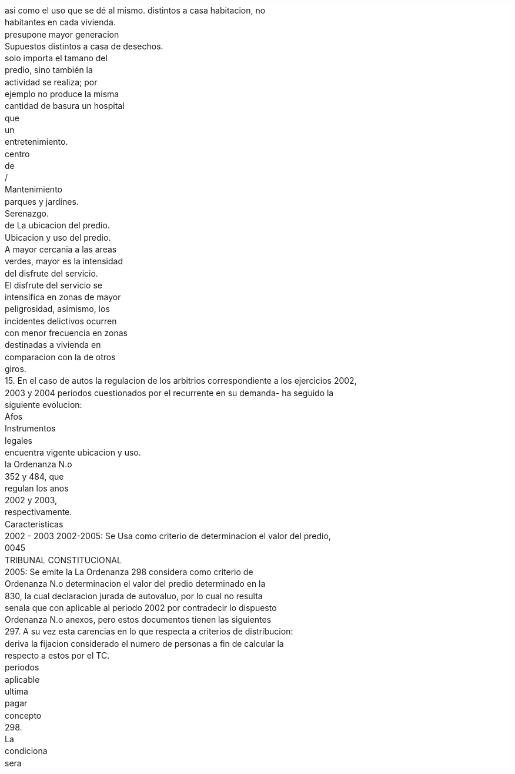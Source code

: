 asi como el uso que se dé al mismo. distintos a casa habitacion, no  
habitantes en cada vivienda.  
presupone mayor generacion  
Supuestos distintos a casa de desechos.  
solo importa el tamano del  
predio, sino también la  
actividad se realiza; por  
ejemplo no produce la misma  
cantidad de basura un hospital  
que  
un  
entretenimiento.  
centro  
de  
/  
Mantenimiento  
parques y jardines.  
Serenazgo.  
de La ubicacion del predio.  
Ubicacion y uso del predio.  
A mayor cercania a las areas  
verdes, mayor es la intensidad  
del disfrute del servicio.  
El disfrute del servicio se  
intensifica en zonas de mayor  
peligrosidad, asimismo, los  
incidentes delictivos ocurren  
con menor frecuencia en zonas  
destinadas a vivienda en  
comparacion con la de otros  
giros.  
15. En el caso de autos la regulacion de los arbitrios correspondiente a los ejercicios 2002,  
2003 y 2004 periodos cuestionados por el recurrente en su demanda- ha seguido la  
siguiente evolucion:  
Afos  
Instrumentos  
legales  
encuentra vigente ubicacion y uso.  
la Ordenanza N.o  
352 y 484, que  
regulan los anos  
2002 y 2003,  
respectivamente.  
Caracteristicas  
2002 - 2003 2002-2005: Se Usa como criterio de determinacion el valor del predio,  
0045  
TRIBUNAL CONSTITUCIONAL  
2005: Se emite la La Ordenanza 298 considera como criterio de  
Ordenanza N.o determinacion el valor del predio determinado en la  
830, la cual declaracion jurada de autovaluo, por lo cual no resulta  
senala que con aplicable al periodo 2002 por contradecir lo dispuesto  
Ordenanza N.o anexos, pero estos documentos tienen las siguientes  
297. A su vez esta carencias en lo que respecta a criterios de distribucion:  
deriva la fijacion considerado el numero de personas a fin de calcular la  
respecto a estos por el TC.  
periodos  
aplicable  
ultima  
pagar  
concepto  
298.  
La  
condiciona  
sera  